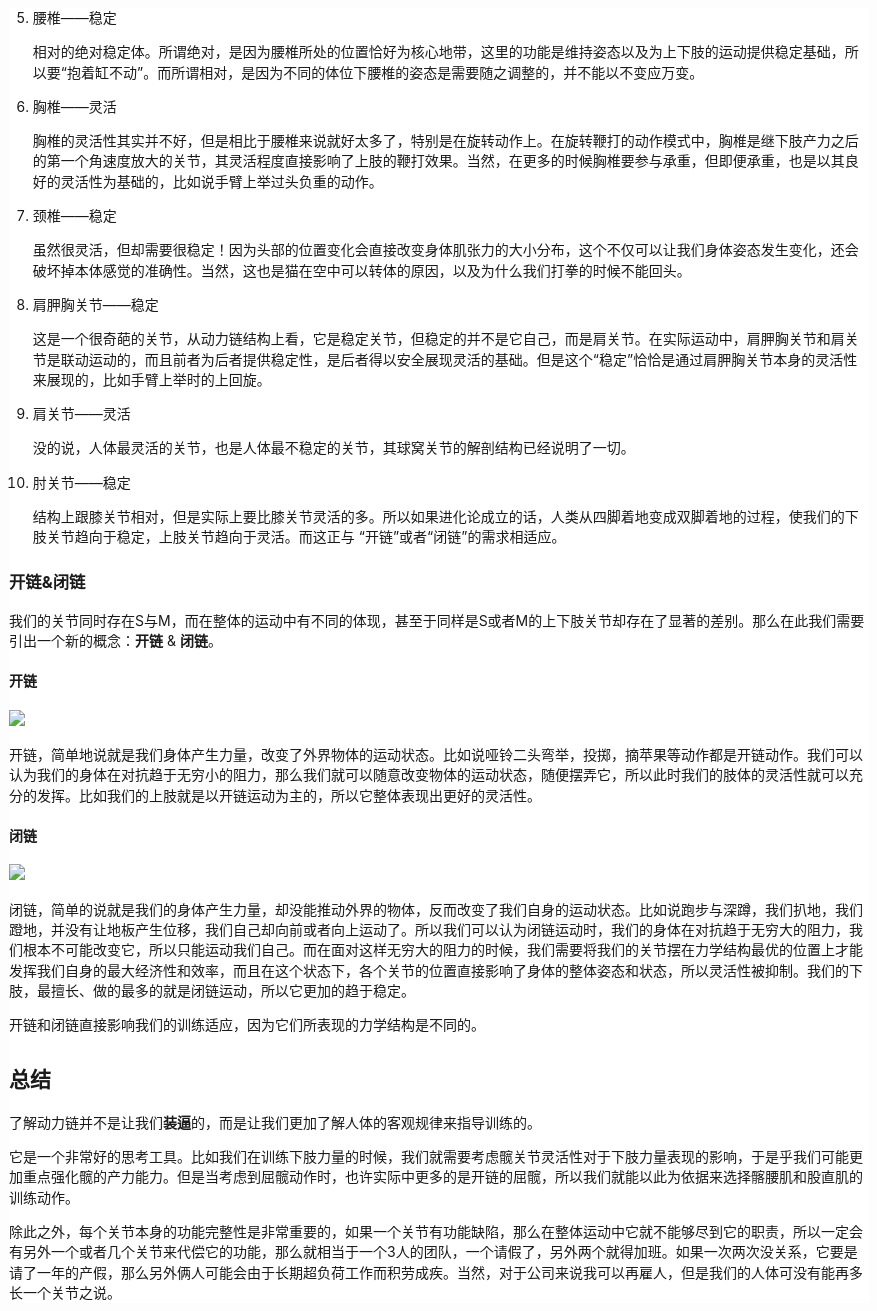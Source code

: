 5. 腰椎——稳定

	相对的绝对稳定体。所谓绝对，是因为腰椎所处的位置恰好为核心地带，这里的功能是维持姿态以及为上下肢的运动提供稳定基础，所以要“抱着缸不动”。而所谓相对，是因为不同的体位下腰椎的姿态是需要随之调整的，并不能以不变应万变。

6. 胸椎——灵活

	胸椎的灵活性其实并不好，但是相比于腰椎来说就好太多了，特别是在旋转动作上。在旋转鞭打的动作模式中，胸椎是继下肢产力之后的第一个角速度放大的关节，其灵活程度直接影响了上肢的鞭打效果。当然，在更多的时候胸椎要参与承重，但即便承重，也是以其良好的灵活性为基础的，比如说手臂上举过头负重的动作。

7. 颈椎——稳定
	
	虽然很灵活，但却需要很稳定！因为头部的位置变化会直接改变身体肌张力的大小分布，这个不仅可以让我们身体姿态发生变化，还会破坏掉本体感觉的准确性。当然，这也是猫在空中可以转体的原因，以及为什么我们打拳的时候不能回头。

8. 肩胛胸关节——稳定
	
	这是一个很奇葩的关节，从动力链结构上看，它是稳定关节，但稳定的并不是它自己，而是肩关节。在实际运动中，肩胛胸关节和肩关节是联动运动的，而且前者为后者提供稳定性，是后者得以安全展现灵活的基础。但是这个“稳定”恰恰是通过肩胛胸关节本身的灵活性来展现的，比如手臂上举时的上回旋。

9. 肩关节——灵活
 
	没的说，人体最灵活的关节，也是人体最不稳定的关节，其球窝关节的解剖结构已经说明了一切。

10. 肘关节——稳定

	结构上跟膝关节相对，但是实际上要比膝关节灵活的多。所以如果进化论成立的话，人类从四脚着地变成双脚着地的过程，使我们的下肢关节趋向于稳定，上肢关节趋向于灵活。而这正与 “开链”或者“闭链”的需求相适应。
	
### 开链&闭链

我们的关节同时存在S与M，而在整体的运动中有不同的体现，甚至于同样是S或者M的上下肢关节却存在了显著的差别。那么在此我们需要引出一个新的概念：**开链** & **闭链**。

#### 开链

![](https://ws2.sinaimg.cn/large/006tKfTcgy1fhg2bltahoj30dg09h74k.jpg)

开链，简单地说就是我们身体产生力量，改变了外界物体的运动状态。比如说哑铃二头弯举，投掷，摘苹果等动作都是开链动作。我们可以认为我们的身体在对抗趋于无穷小的阻力，那么我们就可以随意改变物体的运动状态，随便摆弄它，所以此时我们的肢体的灵活性就可以充分的发挥。比如我们的上肢就是以开链运动为主的，所以它整体表现出更好的灵活性。

#### 闭链

![](https://ws3.sinaimg.cn/large/006tKfTcgy1fhg2bq4z76j30fk0dp0tf.jpg)

闭链，简单的说就是我们的身体产生力量，却没能推动外界的物体，反而改变了我们自身的运动状态。比如说跑步与深蹲，我们扒地，我们蹬地，并没有让地板产生位移，我们自己却向前或者向上运动了。所以我们可以认为闭链运动时，我们的身体在对抗趋于无穷大的阻力，我们根本不可能改变它，所以只能运动我们自己。而在面对这样无穷大的阻力的时候，我们需要将我们的关节摆在力学结构最优的位置上才能发挥我们自身的最大经济性和效率，而且在这个状态下，各个关节的位置直接影响了身体的整体姿态和状态，所以灵活性被抑制。我们的下肢，最擅长、做的最多的就是闭链运动，所以它更加的趋于稳定。

开链和闭链直接影响我们的训练适应，因为它们所表现的力学结构是不同的。


## 总结

了解动力链并不是让我们**装逼**的，而是让我们更加了解人体的客观规律来指导训练的。

它是一个非常好的思考工具。比如我们在训练下肢力量的时候，我们就需要考虑髋关节灵活性对于下肢力量表现的影响，于是乎我们可能更加重点强化髋的产力能力。但是当考虑到屈髋动作时，也许实际中更多的是开链的屈髋，所以我们就能以此为依据来选择髂腰肌和股直肌的训练动作。

除此之外，每个关节本身的功能完整性是非常重要的，如果一个关节有功能缺陷，那么在整体运动中它就不能够尽到它的职责，所以一定会有另外一个或者几个关节来代偿它的功能，那么就相当于一个3人的团队，一个请假了，另外两个就得加班。如果一次两次没关系，它要是请了一年的产假，那么另外俩人可能会由于长期超负荷工作而积劳成疾。当然，对于公司来说我可以再雇人，但是我们的人体可没有能再多长一个关节之说。
